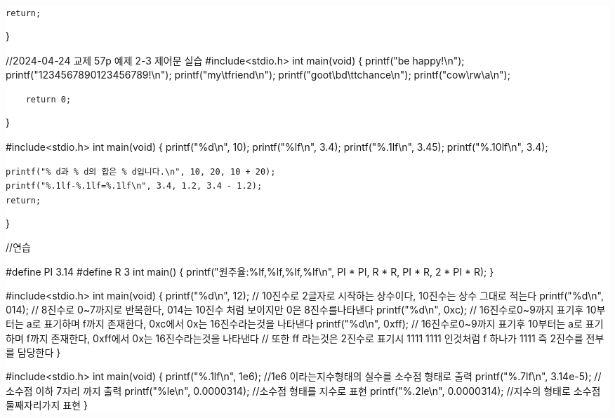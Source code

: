 	return;
}

//2024-04-24 교제 57p 예제 2-3 제어문 실습
#include<stdio.h>
int main(void)
{
	printf("be happy!\n");
		printf("1234567890123456789!\n");
		printf("my\tfriend\n");
		printf("goot\bd\ttchance\n");
		printf("cow\rw\a\n");

		return 0;
}

#include<stdio.h>
int main(void)
{
	printf("%d\n", 10);
	printf("%lf\n", 3.4);
	printf("%.1lf\n", 3.45);
	printf("%.10lf\n", 3.4);

	printf("% d과 % d의 합은 % d입니다.\n", 10, 20, 10 + 20);
	printf("%.1lf-%.1lf=%.1lf\n", 3.4, 1.2, 3.4 - 1.2);
	return;
}


//연습

#define	PI 3.14
#define R 3
int main()
{
	printf("원주율:%lf,%lf,%lf,%lf\n", PI * PI, R * R, PI * R, 2 * PI * R);
}


#include<stdio.h>
int main(void)
{
	printf("%d\n", 12);		// 10진수로 2글자로 시작하는 상수이다, 10진수는 상수 그대로 적는다
	printf("%d\n", 014);	// 8진수로 0~7까지로 반복한다, 014는 10진수 처럼  보이지만 0은 8진수를나타낸다
	printf("%d\n", 0xc);	// 16진수로0~9까지 표기후 10부터는 a로 표기하며 f까지 존재한다, 0xc에서 0x는 16진수라는것을 나타낸다
	printf("%d\n", 0xff);	// 16진수로0~9까지 표기후 10부터는 a로 표기하며 f까지 존재한다, 0xff에서 0x는 16진수라는것을 나타낸다
							// 또한 ff 라는것은 2진수로 표기시 1111 1111 인것처럼 f 하나가 1111 즉 2진수를 전부를 담당한다
}							

#include<stdio.h>
int main(void)
{
	printf("%.1lf\n", 1e6);			//1e6 이라는지수형태의 실수를 소수점 형태로 출력
	printf("%.7lf\n", 3.14e-5);		//소수점 이하 7자리 까지 출력
	printf("%le\n", 0.0000314);		//소수점 형태를 지수로 표현
	printf("%.2le\n", 0.0000314);	//지수의 형태로 소수점 둘째자리가지 표현
}
